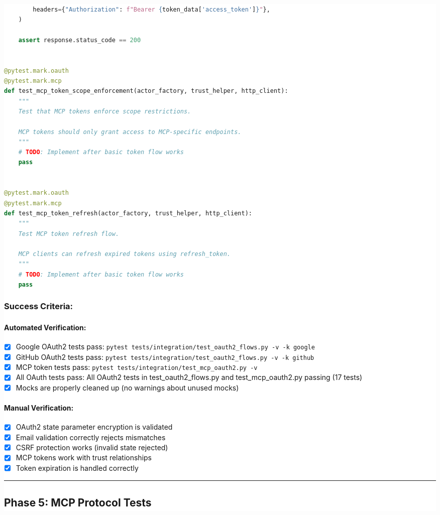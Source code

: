 ```python
        headers={"Authorization": f"Bearer {token_data['access_token']}"},
    )

    assert response.status_code == 200


@pytest.mark.oauth
@pytest.mark.mcp
def test_mcp_token_scope_enforcement(actor_factory, trust_helper, http_client):
    """
    Test that MCP tokens enforce scope restrictions.

    MCP tokens should only grant access to MCP-specific endpoints.
    """
    # TODO: Implement after basic token flow works
    pass


@pytest.mark.oauth
@pytest.mark.mcp
def test_mcp_token_refresh(actor_factory, trust_helper, http_client):
    """
    Test MCP token refresh flow.

    MCP clients can refresh expired tokens using refresh_token.
    """
    # TODO: Implement after basic token flow works
    pass
```

### Success Criteria:

#### Automated Verification:
- [x] Google OAuth2 tests pass: `pytest tests/integration/test_oauth2_flows.py -v -k google`
- [x] GitHub OAuth2 tests pass: `pytest tests/integration/test_oauth2_flows.py -v -k github`
- [x] MCP token tests pass: `pytest tests/integration/test_mcp_oauth2.py -v`
- [x] All OAuth tests pass: All OAuth2 tests in test_oauth2_flows.py and test_mcp_oauth2.py passing (17 tests)
- [x] Mocks are properly cleaned up (no warnings about unused mocks)

#### Manual Verification:
- [x] OAuth2 state parameter encryption is validated
- [x] Email validation correctly rejects mismatches
- [x] CSRF protection works (invalid state rejected)
- [x] MCP tokens work with trust relationships
- [x] Token expiration is handled correctly

---

## Phase 5: MCP Protocol Tests
